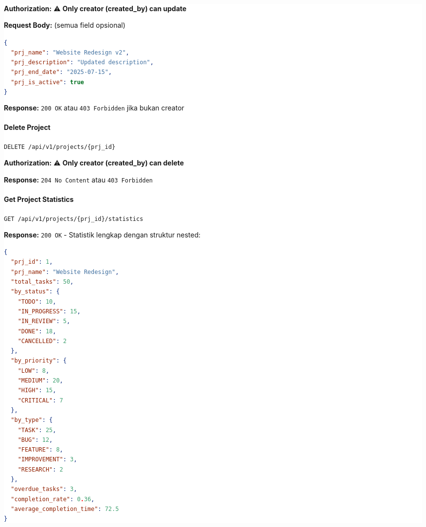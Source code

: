 **Authorization:** ⚠️ **Only creator (created_by) can update**

**Request Body:** (semua field opsional)
```json
{
  "prj_name": "Website Redesign v2",
  "prj_description": "Updated description",
  "prj_end_date": "2025-07-15",
  "prj_is_active": true
}
```

**Response:** `200 OK` atau `403 Forbidden` jika bukan creator

#### Delete Project
```http
DELETE /api/v1/projects/{prj_id}
```

**Authorization:** ⚠️ **Only creator (created_by) can delete**

**Response:** `204 No Content` atau `403 Forbidden`

#### Get Project Statistics
```http
GET /api/v1/projects/{prj_id}/statistics
```

**Response:** `200 OK` - Statistik lengkap dengan struktur nested:
```json
{
  "prj_id": 1,
  "prj_name": "Website Redesign",
  "total_tasks": 50,
  "by_status": {
    "TODO": 10,
    "IN_PROGRESS": 15,
    "IN_REVIEW": 5,
    "DONE": 18,
    "CANCELLED": 2
  },
  "by_priority": {
    "LOW": 8,
    "MEDIUM": 20,
    "HIGH": 15,
    "CRITICAL": 7
  },
  "by_type": {
    "TASK": 25,
    "BUG": 12,
    "FEATURE": 8,
    "IMPROVEMENT": 3,
    "RESEARCH": 2
  },
  "overdue_tasks": 3,
  "completion_rate": 0.36,
  "average_completion_time": 72.5
}
```
